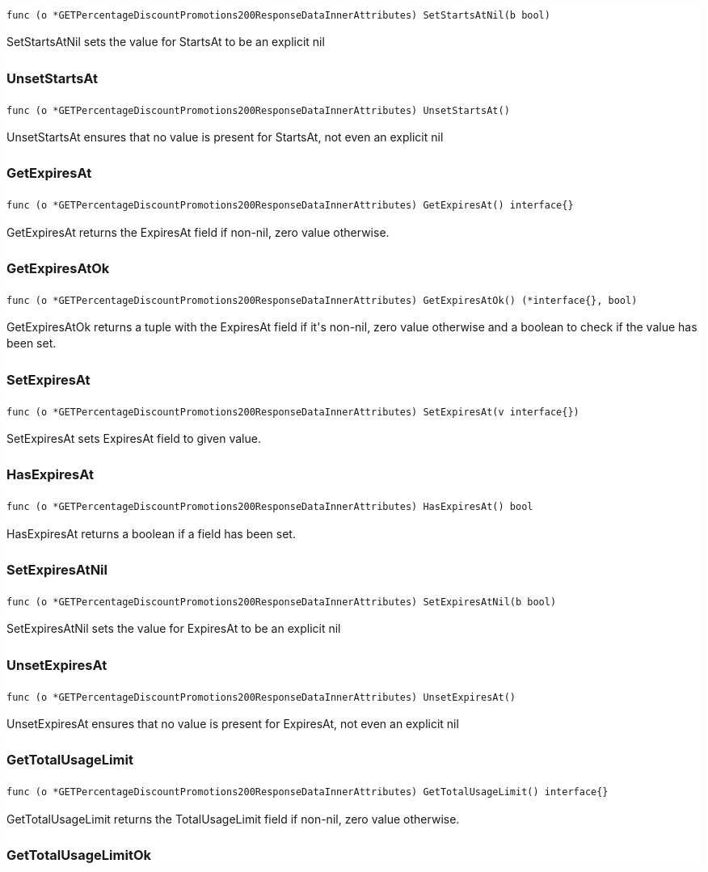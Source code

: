 `func (o *GETPercentageDiscountPromotions200ResponseDataInnerAttributes) SetStartsAtNil(b bool)`

 SetStartsAtNil sets the value for StartsAt to be an explicit nil

### UnsetStartsAt
`func (o *GETPercentageDiscountPromotions200ResponseDataInnerAttributes) UnsetStartsAt()`

UnsetStartsAt ensures that no value is present for StartsAt, not even an explicit nil
### GetExpiresAt

`func (o *GETPercentageDiscountPromotions200ResponseDataInnerAttributes) GetExpiresAt() interface{}`

GetExpiresAt returns the ExpiresAt field if non-nil, zero value otherwise.

### GetExpiresAtOk

`func (o *GETPercentageDiscountPromotions200ResponseDataInnerAttributes) GetExpiresAtOk() (*interface{}, bool)`

GetExpiresAtOk returns a tuple with the ExpiresAt field if it's non-nil, zero value otherwise
and a boolean to check if the value has been set.

### SetExpiresAt

`func (o *GETPercentageDiscountPromotions200ResponseDataInnerAttributes) SetExpiresAt(v interface{})`

SetExpiresAt sets ExpiresAt field to given value.

### HasExpiresAt

`func (o *GETPercentageDiscountPromotions200ResponseDataInnerAttributes) HasExpiresAt() bool`

HasExpiresAt returns a boolean if a field has been set.

### SetExpiresAtNil

`func (o *GETPercentageDiscountPromotions200ResponseDataInnerAttributes) SetExpiresAtNil(b bool)`

 SetExpiresAtNil sets the value for ExpiresAt to be an explicit nil

### UnsetExpiresAt
`func (o *GETPercentageDiscountPromotions200ResponseDataInnerAttributes) UnsetExpiresAt()`

UnsetExpiresAt ensures that no value is present for ExpiresAt, not even an explicit nil
### GetTotalUsageLimit

`func (o *GETPercentageDiscountPromotions200ResponseDataInnerAttributes) GetTotalUsageLimit() interface{}`

GetTotalUsageLimit returns the TotalUsageLimit field if non-nil, zero value otherwise.

### GetTotalUsageLimitOk
